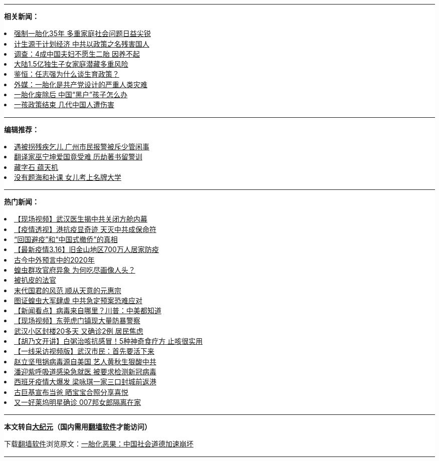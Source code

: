 <hr>


<strong>相关新闻：</strong>
<li><a href="/gb/15/11/3/n4564502.md#1">强制一胎化35年 多重家庭社会问题日益尖锐</a></li>
<li><a href="/gb/15/10/31/n4563147.md#1">计生源于计划经济 中共以政策之名残害国人</a></li>
<li><a href="/gb/15/11/2/n4564032.md#1">调查：4成中国夫妇不愿生二胎 因养不起</a></li>
<li><a href="/gb/15/11/2/n4564110.md#1">大陆1.5亿独生子女家庭潜藏多重风险</a></li>
<li><a href="/gb/15/11/2/n4564065.md#1">鉴恒：任志强为什么谈生育政策？</a></li>
<li><a href="/gb/15/11/2/n4563713.md#1">外媒：一胎化是共产党设计的严重人类灾难</a></li>
<li><a href="/gb/15/11/2/n4563802.md#1">一胎化废除后 中国“黑户”孩子怎么办</a></li>
<li><a href="/gb/15/11/1/n4563222.md#1">一孩政策结束  几代中国人遭伤害</a></li>
<hr>


<strong>编辑推荐：</strong>
<li><a href="/gb/16/9/22/n8327700.md#1">遇被拐残疾乞儿 广州市民报警被斥少管闲事</a></li>
<li><a href="/gb/19/8/26/n11478084.md#1" target="_blank">翻译家巫宁坤爱国竟受难 历劫著书留警训</a></li><li><a href="/gb/14/6/9/n4173977.md?dfh#1" target="_blank">藏字石 蕴天机</a></li><li><a href="/gb/19/5/28/n11285391.md#1" target="_blank">没有题海和补课 女儿考上名牌大学</a></li>
<hr>

<strong>热门新闻：</strong>
<li><a href="/gb/20/3/16/n11943071.md#1">【现场视频】武汉医生揭中共关闭方舱内幕</a></li>
<li><a href="/gb/20/3/15/n11942593.md#1">【疫情透视】港抗疫显奇迹 天灭中共成保命符</a></li>
<li><a href="/gb/20/3/16/n11943372.md#1">“回国避疫”和“中国式撤侨”的真相</a></li>
<li><a href="/gb/20/3/15/n11942860.md#1">【最新疫情3.16】旧金山地区700万人居家防疫</a></li>
<li><a href="/gb/20/2/18/n11877949.md#1">古今中外预言中的2020年</a></li>
<li><a href="/gb/20/2/29/n11905232.md#1">蝗虫群攻官府异象 为何吃尽画像人头？</a></li>
<li><a href="/gb/20/3/9/n11925830.md#1">被扒皮的法官</a></li>
<li><a href="/gb/20/2/28/n11903572.md#1">末代国君的风范 顺从天意的元惠宗</a></li>
<li><a href="/gb/20/3/15/n11942373.md#1">图证蝗虫大军肆虐 中共急定预案恐难应对</a></li>
<li><a href="/gb/20/3/14/n11940769.md#1">【新闻看点】病毒来自哪里？川普：中美都知道</a></li>
<li><a href="/gb/20/3/14/n11941017.md#1">【现场视频】东莞虎门镇现大量防暴警察</a></li>
<li><a href="/gb/20/3/16/n11945347.md#1">武汉小区封楼20多天 又确诊2例 居民焦虑</a></li>
<li><a href="/gb/20/3/16/n11944883.md#1">【胡乃文开讲】白粥治咳抗感冒！5种神奇食疗方 止咳很实用</a></li>
<li><a href="/gb/20/3/15/n11941189.md#1">【一线采访视频版】武汉市民：首先要活下来</a></li>
<li><a href="/gb/20/3/15/n11942589.md#1">赵立坚甩锅病毒源自美国 艺人黄秋生狠酸中共</a></li>
<li><a href="/gb/20/3/15/n11942781.md#1">潘迎紫呼吸道感染急就医 被要求检测新冠病毒</a></li>
<li><a href="/gb/20/3/15/n11942415.md#1">西班牙疫情大爆发 梁咏琪一家三口封城前返港</a></li>
<li><a href="/gb/20/3/16/n11943288.md#1">古巨基宣布当爸 晒宝宝合照分享喜悦</a></li>
<li><a href="/gb/20/3/16/n11943213.md#1">又一好莱坞明星确诊 007邦女郎隔离在家</a></li>
<hr>

<strong>本文转自<a href="https://www.epochtimes.com">大纪元</a>（国内需用<a href="https://github.com/bannedbook/fanqiang/wiki">翻墙软件</a>才能访问）</strong><p>下载<a href="https://github.com/bannedbook/fanqiang/wiki">翻墙软件</a>浏览原文：<a href="https://www.epochtimes.com/gb/15/11/6/n4567163.htm">一胎化恶果：中国社会道德加速崩坏</a></p><hr>
